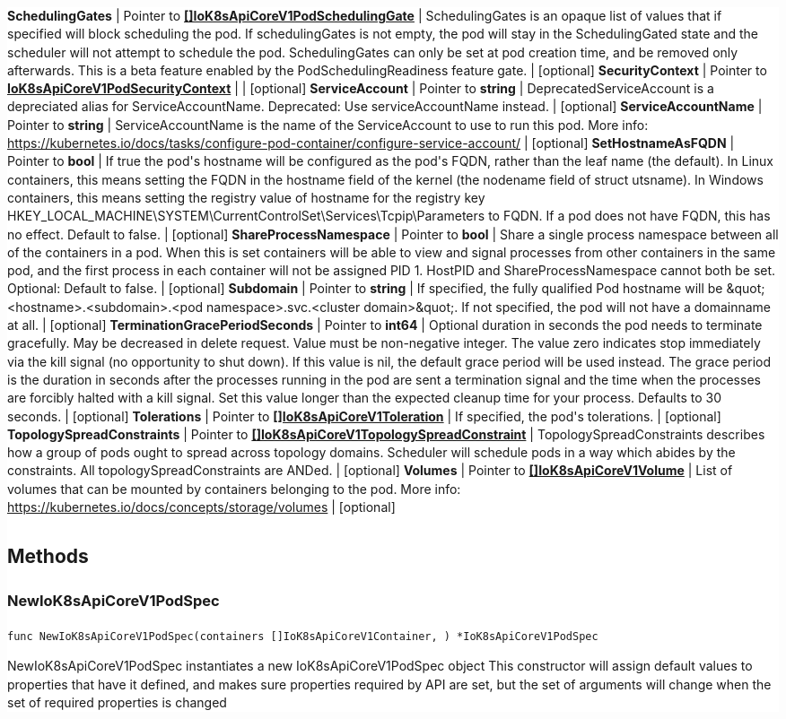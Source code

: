 **SchedulingGates** | Pointer to [**[]IoK8sApiCoreV1PodSchedulingGate**](IoK8sApiCoreV1PodSchedulingGate.md) | SchedulingGates is an opaque list of values that if specified will block scheduling the pod. If schedulingGates is not empty, the pod will stay in the SchedulingGated state and the scheduler will not attempt to schedule the pod.  SchedulingGates can only be set at pod creation time, and be removed only afterwards.  This is a beta feature enabled by the PodSchedulingReadiness feature gate. | [optional] 
**SecurityContext** | Pointer to [**IoK8sApiCoreV1PodSecurityContext**](IoK8sApiCoreV1PodSecurityContext.md) |  | [optional] 
**ServiceAccount** | Pointer to **string** | DeprecatedServiceAccount is a depreciated alias for ServiceAccountName. Deprecated: Use serviceAccountName instead. | [optional] 
**ServiceAccountName** | Pointer to **string** | ServiceAccountName is the name of the ServiceAccount to use to run this pod. More info: https://kubernetes.io/docs/tasks/configure-pod-container/configure-service-account/ | [optional] 
**SetHostnameAsFQDN** | Pointer to **bool** | If true the pod&#39;s hostname will be configured as the pod&#39;s FQDN, rather than the leaf name (the default). In Linux containers, this means setting the FQDN in the hostname field of the kernel (the nodename field of struct utsname). In Windows containers, this means setting the registry value of hostname for the registry key HKEY_LOCAL_MACHINE\\SYSTEM\\CurrentControlSet\\Services\\Tcpip\\Parameters to FQDN. If a pod does not have FQDN, this has no effect. Default to false. | [optional] 
**ShareProcessNamespace** | Pointer to **bool** | Share a single process namespace between all of the containers in a pod. When this is set containers will be able to view and signal processes from other containers in the same pod, and the first process in each container will not be assigned PID 1. HostPID and ShareProcessNamespace cannot both be set. Optional: Default to false. | [optional] 
**Subdomain** | Pointer to **string** | If specified, the fully qualified Pod hostname will be \&quot;&lt;hostname&gt;.&lt;subdomain&gt;.&lt;pod namespace&gt;.svc.&lt;cluster domain&gt;\&quot;. If not specified, the pod will not have a domainname at all. | [optional] 
**TerminationGracePeriodSeconds** | Pointer to **int64** | Optional duration in seconds the pod needs to terminate gracefully. May be decreased in delete request. Value must be non-negative integer. The value zero indicates stop immediately via the kill signal (no opportunity to shut down). If this value is nil, the default grace period will be used instead. The grace period is the duration in seconds after the processes running in the pod are sent a termination signal and the time when the processes are forcibly halted with a kill signal. Set this value longer than the expected cleanup time for your process. Defaults to 30 seconds. | [optional] 
**Tolerations** | Pointer to [**[]IoK8sApiCoreV1Toleration**](IoK8sApiCoreV1Toleration.md) | If specified, the pod&#39;s tolerations. | [optional] 
**TopologySpreadConstraints** | Pointer to [**[]IoK8sApiCoreV1TopologySpreadConstraint**](IoK8sApiCoreV1TopologySpreadConstraint.md) | TopologySpreadConstraints describes how a group of pods ought to spread across topology domains. Scheduler will schedule pods in a way which abides by the constraints. All topologySpreadConstraints are ANDed. | [optional] 
**Volumes** | Pointer to [**[]IoK8sApiCoreV1Volume**](IoK8sApiCoreV1Volume.md) | List of volumes that can be mounted by containers belonging to the pod. More info: https://kubernetes.io/docs/concepts/storage/volumes | [optional] 

## Methods

### NewIoK8sApiCoreV1PodSpec

`func NewIoK8sApiCoreV1PodSpec(containers []IoK8sApiCoreV1Container, ) *IoK8sApiCoreV1PodSpec`

NewIoK8sApiCoreV1PodSpec instantiates a new IoK8sApiCoreV1PodSpec object
This constructor will assign default values to properties that have it defined,
and makes sure properties required by API are set, but the set of arguments
will change when the set of required properties is changed
